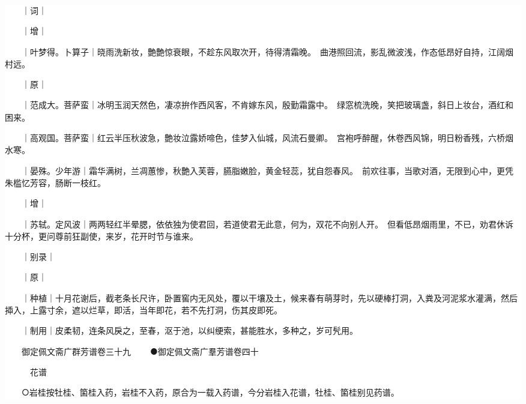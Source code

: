 　　｜词｜

　　｜增｜

　　｜叶梦得。卜算子｜晓雨洗新妆，艶艶惊衰眼，不趁东风取次开，待得清霜晚。　曲港照回流，影乱微波浅，作态低昂好自持，江阔烟村远。

　　｜原｜

　　｜范成大。菩萨蛮｜冰明玉润天然色，凄凉拚作西风客，不肯嫁东风，殷勤霜露中。　绿窓梳洗晚，笑把玻璃盏，斜日上妆台，酒红和困来。

　　｜高观国。菩萨蛮｜红云半压秋波急，艶妆泣露娇啼色，佳梦入仙城，风流石曼卿。　宫袍呼醉醒，休卷西风锦，明日粉香残，六桥烟水寒。

　　｜晏殊。少年游｜霜华满树，兰凋蕙惨，秋艶入芙蓉，臙脂嫩脸，黄金轻蕊，犹自怨春风。　前欢往事，当歌对酒，无限到心中，更凭朱槛忆芳容，肠断一枝红。

　　｜增｜

　　｜苏轼。定风波｜两两轻红半晕腮，依依独为使君回，若道使君无此意，何为，双花不向别人开。　但看低昂烟雨里，不已，劝君休诉十分杯，更问尊前狂副使，来岁，花开时节与谁来。

　　｜别录｜

　　｜原｜

　　｜种植｜十月花谢后，截老条长尺许，卧置窖内无风处，覆以干壤及土，候来春有萌芽时，先以硬棒打洞，入粪及河泥浆水灌满，然后揷入，上露寸余，遮以烂草，即活，当年即花，若不先打洞，伤其皮即死。

　　｜制用｜皮柔韧，连条风戾之，至春，沤于池，以纠绠索，甚能胜水，多种之，岁可髠用。

　　御定佩文斋广群芳谱卷三十九
　　●御定佩文斋广羣芳谱卷四十

　　　花谱

　　○岩桂按牡桂、箘桂入药，岩桂不入药，原合为一载入药谱，今分岩桂入花谱，牡桂、箘桂别见药谱。

